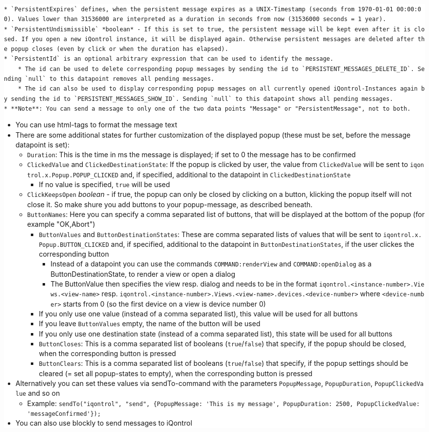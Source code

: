 	* `PersistentExpires` defines, when the persistent message expires as a UNIX-Timestamp (seconds from 1970-01-01 00:00:00). Values lower than 31536000 are interpreted as a duration in seconds from now (31536000 seconds = 1 year).
	* `PersistentUndismissible` *boolean* - If this is set to true, the persistent message will be kept even after it is closed. If you open a new iQontrol instance, it will be displayed again. Otherwise persistent messages are deleted after the popup closes (even by click or when the duration has elapsed).
	* `PersistentId` is an optional arbitrary expression that can be used to identify the message.
		* The id can be used to delete corresponding popup messages by sending the id to `PERSISTENT_MESSAGES_DELETE_ID`. Sending `null` to this datapoint removes all pending messages.
		* The id can also be used to display corresponding popup messages on all currently opened iQontrol-Instances again by sending the id to `PERSISTENT_MESSAGES_SHOW_ID`. Sending `null` to this datapoint shows all pending messages.
	* **Note**: You can send a message to only one of the two data points "Message" or "PersistentMessage", not to both.
* You can use html-tags to format the message text
* There are some additional states for further customization of the displayed popup (these must be set, before the message datapoint is set):
    * `Duration`: This is the time in ms the message is displayed; if set to 0 the message has to be confirmed
    * `ClickedValue` and `ClickedDestinationState`: If the popup is clicked by user, the value from `ClickedValue` will be sent to `iqontrol.x.Popup.POPUP_CLICKED` and, if specified, additional to the datapoint in `ClickedDestinationState` 
        * If no value is specified, `true` will be used
	* `ClickKeepsOpen` *boolean* - if true, the popup can only be closed by clicking on a button, klicking the popup itself will not close it. So make shure you add buttons to your popup-message, as described beneath.
    * `ButtonNames`: Here you can specify a comma separated list of buttons, that will be displayed at the bottom of the popup (for example "OK,Abort")
        * `ButtonValues` and `ButtonDestinationStates`: These are comma separated lists of values that will be sent to `iqontrol.x.Popup.BUTTON_CLICKED` and, if specified, additional to the datapoint in `ButtonDestinationStates`, if the user clickes the corresponding button
		    * Instead of a datapoint you can use the commands `COMMAND:renderView` and `COMMAND:openDialog` as a ButtonDestinationState, to render a view or open a dialog
			* The ButtonValue then specifies the view resp. dialog and needs to be in the format `iqontrol.<instance-number>.Views.<view-name>` resp. `iqontrol.<instance-number>.Views.<view-name>.devices.<device-number>` where `<device-number>` starts from 0 (so the first device on a view is device number 0)
		* If you only use one value (instead of a comma separated list), this value will be used for all buttons
		* If you leave `ButtonValues` empty, the name of the button will be used
		* If you only use one destination state (instead of a comma separated list), this state will be used for all buttons
        * `ButtonCloses`: This is a comma separated list of booleans (`true`/`false`) that specify, if the popup should be closed, when the corresponding button is pressed
        * `ButtonClears`: This is a comma separated list of booleans (`true`/`false`) that specify, if the popup settings should be cleared (= set all popup-states to empty), when the corresponding button is pressed
* Alternatively you can set these values via sendTo-command with the parameters `PopupMessage`, `PopupDuration`, `PopupClickedValue` and so on
    * Example: `sendTo("iqontrol", "send", {PopupMessage: 'This is my message', PopupDuration: 2500, PopupClickedValue: 'messageConfirmed'});`
* You can also use blockly to send messages to iQontrol
